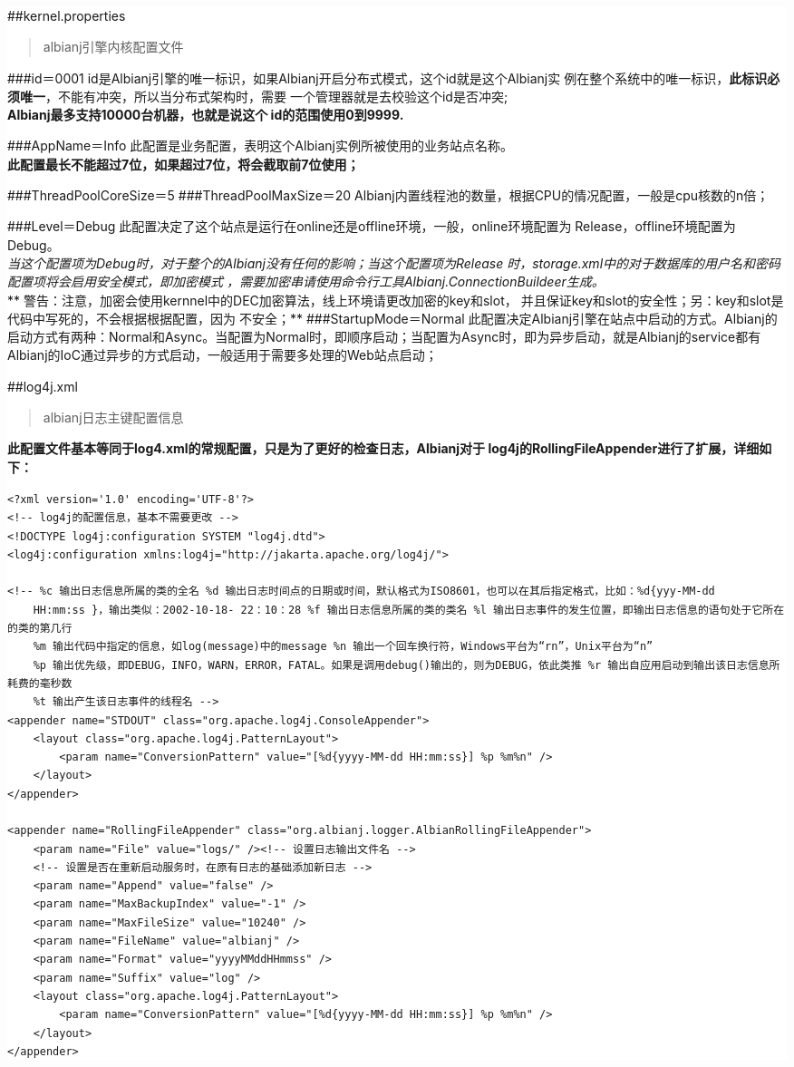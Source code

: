 ##kernel.properties
>albianj引擎内核配置文件

###id＝0001
id是Albianj引擎的唯一标识，如果Albianj开启分布式模式，这个id就是这个Albianj实
例在整个系统中的唯一标识，**此标识必须唯一**，不能有冲突，所以当分布式架构时，需要
一个管理器就是去校验这个id是否冲突;  
**Albianj最多支持10000台机器，也就是说这个
id的范围使用0到9999.**

###AppName＝Info
此配置是业务配置，表明这个Albianj实例所被使用的业务站点名称。  
**此配置最长不能超过7位，如果超过7位，将会截取前7位使用；**

###ThreadPoolCoreSize＝5
###ThreadPoolMaxSize＝20
Albianj内置线程池的数量，根据CPU的情况配置，一般是cpu核数的n倍；

###Level＝Debug
此配置决定了这个站点是运行在online还是offline环境，一般，online环境配置为
Release，offline环境配置为Debug。  
*当这个配置项为Debug时，对于整个的Albianj没有任何的影响；当这个配置项为Release
时，storage.xml中的对于数据库的用户名和密码配置项将会启用安全模式，即加密模式
，需要加密串请使用命令行工具Albianj.ConnectionBuildeer生成。*  
**
警告：注意，加密会使用kernnel中的DEC加密算法，线上环境请更改加密的key和slot，
并且保证key和slot的安全性；另：key和slot是代码中写死的，不会根据根据配置，因为
不安全；** 
###StartupMode＝Normal
此配置决定Albianj引擎在站点中启动的方式。Albianj的启动方式有两种：Normal和Async。当配置为Normal时，即顺序启动；当配置为Async时，即为异步启动，就是Albianj的service都有Albianj的IoC通过异步的方式启动，一般适用于需要多处理的Web站点启动；

##log4j.xml
>albianj日志主键配置信息

**此配置文件基本等同于log4.xml的常规配置，只是为了更好的检查日志，Albianj对于
log4j的RollingFileAppender进行了扩展，详细如下：**

    <?xml version='1.0' encoding='UTF-8'?>
    <!-- log4j的配置信息，基本不需要更改 -->
    <!DOCTYPE log4j:configuration SYSTEM "log4j.dtd">
    <log4j:configuration xmlns:log4j="http://jakarta.apache.org/log4j/">

	<!-- %c 输出日志信息所属的类的全名 %d 输出日志时间点的日期或时间，默认格式为ISO8601，也可以在其后指定格式，比如：%d{yyy-MM-dd 
		HH:mm:ss }，输出类似：2002-10-18- 22：10：28 %f 输出日志信息所属的类的类名 %l 输出日志事件的发生位置，即输出日志信息的语句处于它所在的类的第几行 
		%m 输出代码中指定的信息，如log(message)中的message %n 输出一个回车换行符，Windows平台为“rn”，Unix平台为“n” 
		%p 输出优先级，即DEBUG，INFO，WARN，ERROR，FATAL。如果是调用debug()输出的，则为DEBUG，依此类推 %r 输出自应用启动到输出该日志信息所耗费的毫秒数 
		%t 输出产生该日志事件的线程名 -->
	<appender name="STDOUT" class="org.apache.log4j.ConsoleAppender">
		<layout class="org.apache.log4j.PatternLayout">
			<param name="ConversionPattern" value="[%d{yyyy-MM-dd HH:mm:ss}] %p %m%n" />
		</layout>
	</appender>

	<appender name="RollingFileAppender" class="org.albianj.logger.AlbianRollingFileAppender">
        <param name="File" value="logs/" /><!-- 设置日志输出文件名 -->
		<!-- 设置是否在重新启动服务时，在原有日志的基础添加新日志 -->
		<param name="Append" value="false" />
		<param name="MaxBackupIndex" value="-1" />
		<param name="MaxFileSize" value="10240" />
		<param name="FileName" value="albianj" />
		<param name="Format" value="yyyyMMddHHmmss" />
		<param name="Suffix" value="log" />
		<layout class="org.apache.log4j.PatternLayout">
			<param name="ConversionPattern" value="[%d{yyyy-MM-dd HH:mm:ss}] %p %m%n" />
		</layout>
	</appender>

